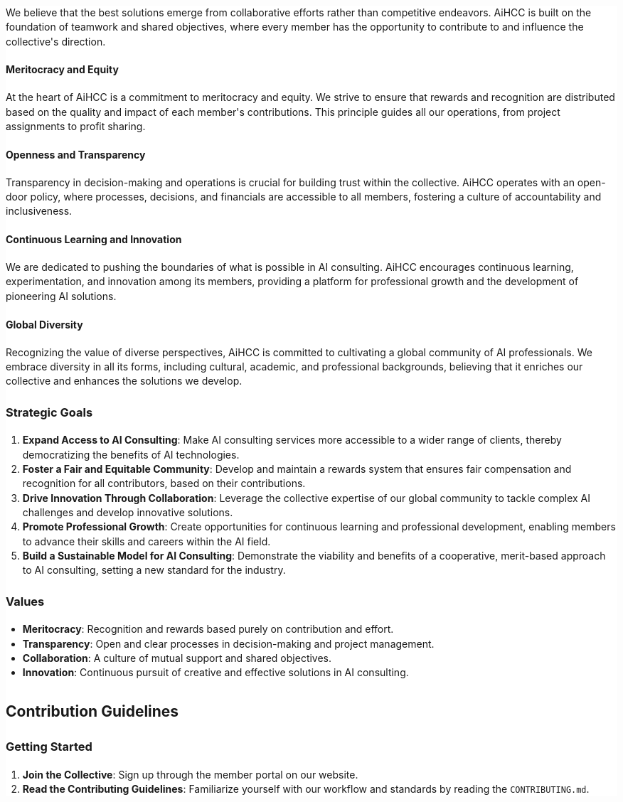 We believe that the best solutions emerge from collaborative efforts rather than competitive endeavors. AiHCC is built on the foundation of teamwork and shared objectives, where every member has the opportunity to contribute to and influence the collective's direction.

#### Meritocracy and Equity

At the heart of AiHCC is a commitment to meritocracy and equity. We strive to ensure that rewards and recognition are distributed based on the quality and impact of each member's contributions. This principle guides all our operations, from project assignments to profit sharing.

#### Openness and Transparency

Transparency in decision-making and operations is crucial for building trust within the collective. AiHCC operates with an open-door policy, where processes, decisions, and financials are accessible to all members, fostering a culture of accountability and inclusiveness.

#### Continuous Learning and Innovation

We are dedicated to pushing the boundaries of what is possible in AI consulting. AiHCC encourages continuous learning, experimentation, and innovation among its members, providing a platform for professional growth and the development of pioneering AI solutions.

#### Global Diversity

Recognizing the value of diverse perspectives, AiHCC is committed to cultivating a global community of AI professionals. We embrace diversity in all its forms, including cultural, academic, and professional backgrounds, believing that it enriches our collective and enhances the solutions we develop.

### Strategic Goals

1. **Expand Access to AI Consulting**: Make AI consulting services more accessible to a wider range of clients, thereby democratizing the benefits of AI technologies.
2. **Foster a Fair and Equitable Community**: Develop and maintain a rewards system that ensures fair compensation and recognition for all contributors, based on their contributions.
3. **Drive Innovation Through Collaboration**: Leverage the collective expertise of our global community to tackle complex AI challenges and develop innovative solutions.
4. **Promote Professional Growth**: Create opportunities for continuous learning and professional development, enabling members to advance their skills and careers within the AI field.
5. **Build a Sustainable Model for AI Consulting**: Demonstrate the viability and benefits of a cooperative, merit-based approach to AI consulting, setting a new standard for the industry.

### Values
- **Meritocracy**: Recognition and rewards based purely on contribution and effort.
- **Transparency**: Open and clear processes in decision-making and project management.
- **Collaboration**: A culture of mutual support and shared objectives.
- **Innovation**: Continuous pursuit of creative and effective solutions in AI consulting.

## Contribution Guidelines

### Getting Started
1. **Join the Collective**: Sign up through the member portal on our website.
2. **Read the Contributing Guidelines**: Familiarize yourself with our workflow and standards by reading the `CONTRIBUTING.md`.
